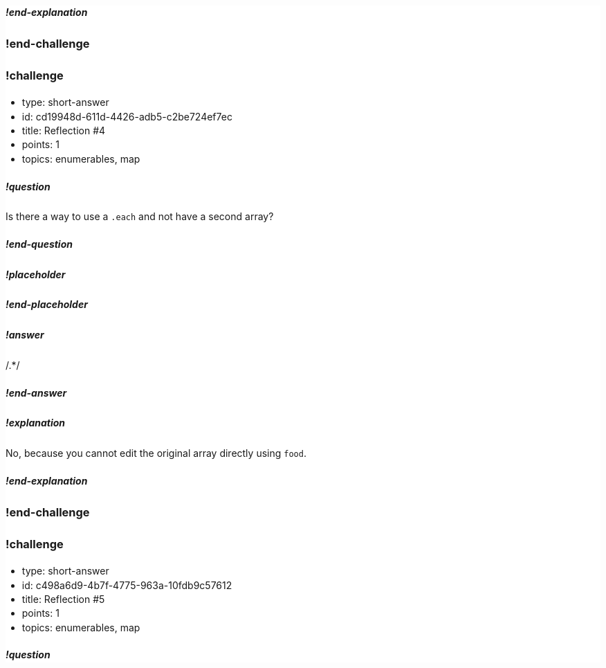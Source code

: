 ##### !end-explanation

### !end-challenge






### !challenge

* type: short-answer
* id: cd19948d-611d-4426-adb5-c2be724ef7ec
* title: Reflection #4
* points: 1
* topics: enumerables, map
  
##### !question

Is there a way to use a `.each` and not have a second array?

##### !end-question

##### !placeholder



##### !end-placeholder

##### !answer

/.*/

##### !end-answer




##### !explanation

No, because you cannot edit the original array directly using `food`.

##### !end-explanation

### !end-challenge






### !challenge

* type: short-answer
* id: c498a6d9-4b7f-4775-963a-10fdb9c57612
* title: Reflection #5
* points: 1
* topics: enumerables, map
 
##### !question
